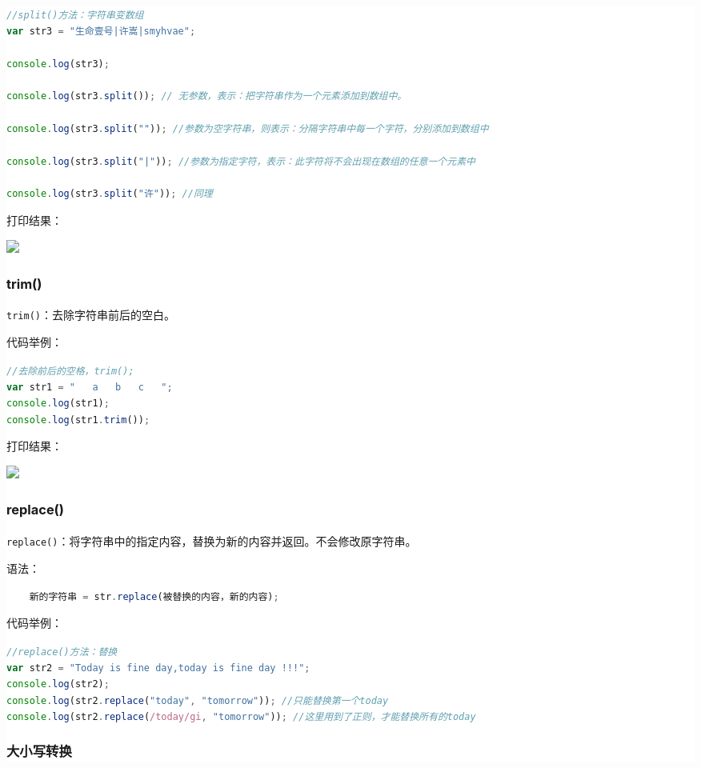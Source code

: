 ```javascript
//split()方法：字符串变数组
var str3 = "生命壹号|许嵩|smyhvae";

console.log(str3);

console.log(str3.split()); // 无参数，表示：把字符串作为一个元素添加到数组中。

console.log(str3.split("")); //参数为空字符串，则表示：分隔字符串中每一个字符，分别添加到数组中

console.log(str3.split("|")); //参数为指定字符，表示：此字符将不会出现在数组的任意一个元素中

console.log(str3.split("许")); //同理
```

打印结果：

![](http://img.smyhvae.com/20180202_1503.png)

### trim()

`trim()`：去除字符串前后的空白。

代码举例：

```javascript
//去除前后的空格，trim();
var str1 = "   a   b   c   ";
console.log(str1);
console.log(str1.trim());
```

打印结果：

![](http://img.smyhvae.com/20180202_1455.png)

### replace()

`replace()`：将字符串中的指定内容，替换为新的内容并返回。不会修改原字符串。

语法：

```javascript
    新的字符串 = str.replace(被替换的内容，新的内容);
```

代码举例：

```javascript
//replace()方法：替换
var str2 = "Today is fine day,today is fine day !!!";
console.log(str2);
console.log(str2.replace("today", "tomorrow")); //只能替换第一个today
console.log(str2.replace(/today/gi, "tomorrow")); //这里用到了正则，才能替换所有的today
```

### 大小写转换
